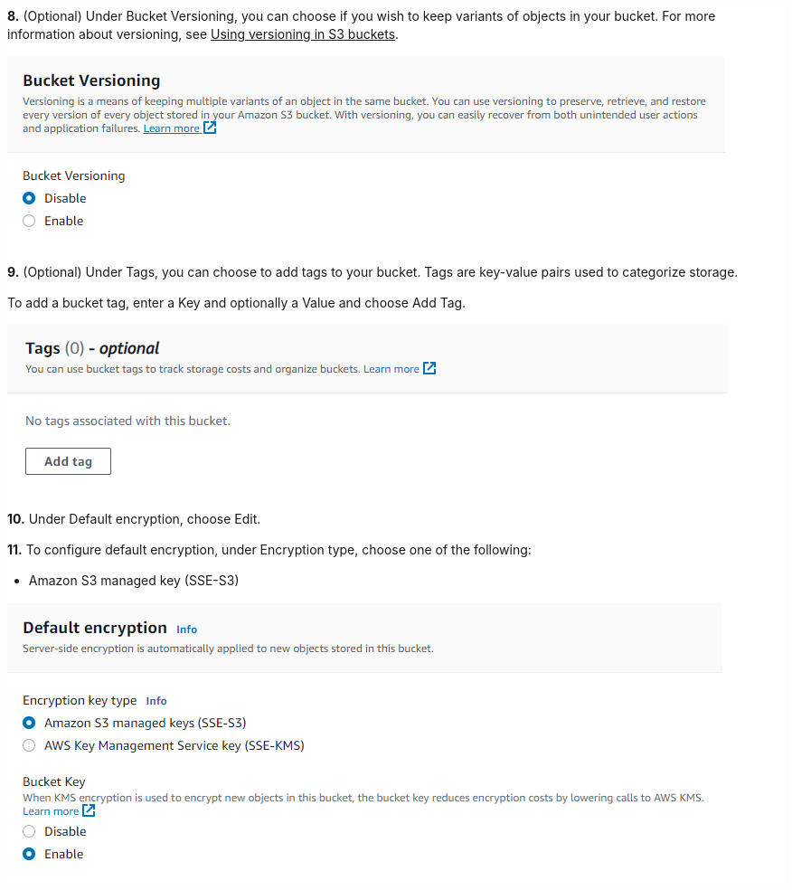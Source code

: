 **8.** (Optional) Under Bucket Versioning, you can choose if you wish to keep variants of objects in your bucket. For more information about versioning, see [Using versioning in S3 buckets](https://docs.aws.amazon.com/AmazonS3/latest/userguide/Versioning.html).

![image s3](image/s3-4.PNG)

**9.** (Optional) Under Tags, you can choose to add tags to your bucket. Tags are key-value pairs used to categorize storage.

To add a bucket tag, enter a Key and optionally a Value and choose Add Tag.

![image s3](image/s3-5.PNG)

**10.** Under Default encryption, choose Edit.

**11.** To configure default encryption, under Encryption type, choose one of the following:

* Amazon S3 managed key (SSE-S3)

![image s3](image/s3-6.PNG)
